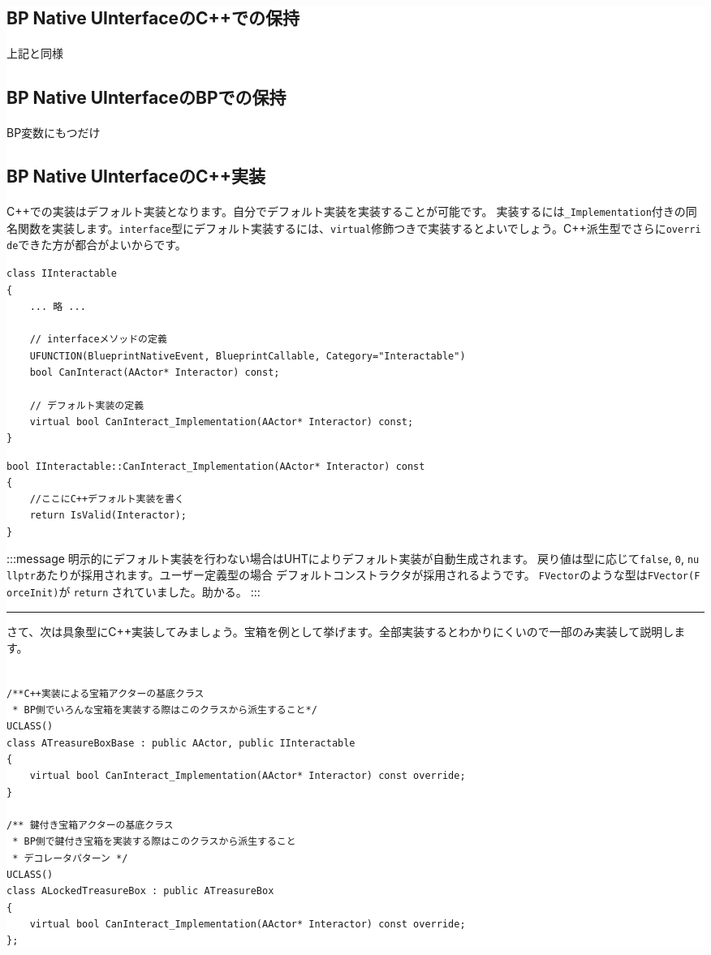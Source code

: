 ## BP Native UInterfaceのC++での保持
上記と同様

## BP Native UInterfaceのBPでの保持
BP変数にもつだけ

## BP Native UInterfaceのC++実装
C++での実装はデフォルト実装となります。自分でデフォルト実装を実装することが可能です。
実装するには`_Implementation`付きの同名関数を実装します。`interface`型にデフォルト実装するには、`virtual`修飾つきで実装するとよいでしょう。C++派生型でさらに`override`できた方が都合がよいからです。

```cpp: .h
class IInteractable
{
    ... 略 ...

    // interfaceメソッドの定義
    UFUNCTION(BlueprintNativeEvent, BlueprintCallable, Category="Interactable")
    bool CanInteract(AActor* Interactor) const;

    // デフォルト実装の定義
    virtual bool CanInteract_Implementation(AActor* Interactor) const;
}
```
```cpp: .cpp
bool IInteractable::CanInteract_Implementation(AActor* Interactor) const
{
    //ここにC++デフォルト実装を書く
    return IsValid(Interactor);
}
```

:::message
明示的にデフォルト実装を行わない場合はUHTによりデフォルト実装が自動生成されます。
戻り値は型に応じて`false`, `0`, `nullptr`あたりが採用されます。ユーザー定義型の場合 デフォルトコンストラクタが採用されるようです。
`FVector`のような型は`FVector(ForceInit)`が `return` されていました。助かる。
:::

----

さて、次は具象型にC++実装してみましょう。宝箱を例として挙げます。全部実装するとわかりにくいので一部のみ実装して説明します。

```cpp: TreasureBox.h

/**C++実装による宝箱アクターの基底クラス
 * BP側でいろんな宝箱を実装する際はこのクラスから派生すること*/
UCLASS()
class ATreasureBoxBase : public AActor, public IInteractable
{
    virtual bool CanInteract_Implementation(AActor* Interactor) const override;
}

/** 鍵付き宝箱アクターの基底クラス
 * BP側で鍵付き宝箱を実装する際はこのクラスから派生すること
 * デコレータパターン */
UCLASS()
class ALockedTreasureBox : public ATreasureBox
{
    virtual bool CanInteract_Implementation(AActor* Interactor) const override;
};

```
